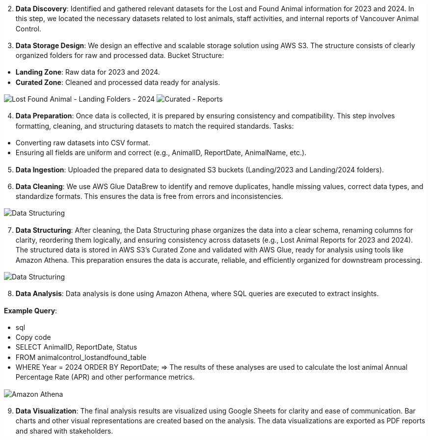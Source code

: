 2. **Data Discovery**: Identified and gathered relevant datasets for the Lost and Found Animal information for 2023 and 2024. In this step, we located the necessary datasets related to lost animals, staff activities, and internal reports of Vancouver Animal Control.

3. **Data Storage Design**: We design an effective and scalable storage solution using AWS S3. The structure consists of clearly organized folders for raw and processed data. Bucket Structure:
- **Landing Zone**: Raw data for 2023 and 2024.
- **Curated Zone**: Cleaned and processed data ready for analysis.

<img width="1440" alt="Lost Found Animal  - Landing Folders - 2024" src="https://github.com/user-attachments/assets/42d2d592-881e-4c7e-ab0c-ec03c20bc685">

<img width="1440" alt="Curated - Reports" src="https://github.com/user-attachments/assets/f77d248e-73c0-419e-9c7a-5e5d08be7489">


4. **Data Preparation**: Once data is collected, it is prepared by ensuring consistency and compatibility. This step involves formatting, cleaning, and structuring datasets to match the required standards. Tasks:
- Converting raw datasets into CSV format.
- Ensuring all fields are uniform and correct (e.g., AnimalID, ReportDate, AnimalName, etc.).
  
5. **Data Ingestion**: Uploaded the prepared data to designated S3 buckets (Landing/2023 and Landing/2024 folders).

6. **Data Cleaning**: We use AWS Glue DataBrew to identify and remove duplicates, handle missing values, correct data types, and standardize formats. This ensures the data is free from errors and inconsistencies.

<img width="1440" alt="Data Structuring" src="https://github.com/user-attachments/assets/68bd7b88-f4a6-473c-9e4a-59817e82e906">

7. **Data Structuring**: After cleaning, the Data Structuring phase organizes the data into a clear schema, renaming columns for clarity, reordering them logically, and ensuring consistency across datasets (e.g., Lost Animal Reports for 2023 and 2024). The structured data is stored in AWS S3’s Curated Zone and validated with AWS Glue, ready for analysis using tools like Amazon Athena. This preparation ensures the data is accurate, reliable, and efficiently organized for downstream processing.

<img width="1440" alt="Data Structuring" src="https://github.com/user-attachments/assets/1d81dd2e-f7d1-4899-a365-3f8f3c85ba7f">

8. **Data Analysis**: Data analysis is done using Amazon Athena, where SQL queries are executed to extract insights.

**Example Query**:
- sql
- Copy code
- SELECT AnimalID, ReportDate, Status
- FROM animalcontrol_lostandfound_table
- WHERE Year = 2024 ORDER BY ReportDate;
=> The results of these analyses are used to calculate the lost animal Annual Percentage Rate (APR) and other performance metrics.

<img width="1440" alt="Amazon Athena" src="https://github.com/user-attachments/assets/083e6fbc-733b-4e5a-9cd5-ff82047f4ef3">

9. **Data Visualization**: The final analysis results are visualized using Google Sheets for clarity and ease of communication. Bar charts and other visual representations are created based on the analysis. The data visualizations are exported as PDF reports and shared with stakeholders.
